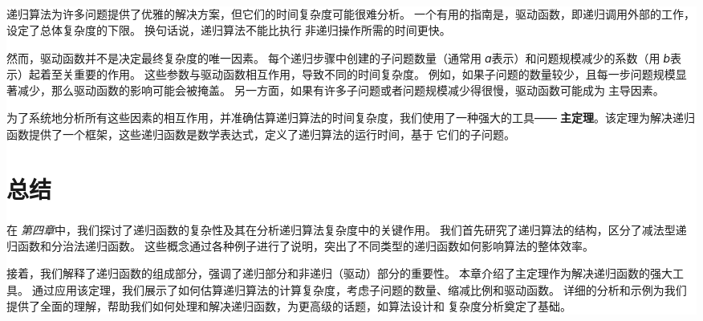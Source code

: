 <st c="41562">递归算法为许多问题提供了优雅的解决方案，但它们的时间复杂度可能很难分析。</st> <st c="41678">一个有用的指南是，驱动函数，即递归调用外部的工作，设定了总体复杂度的下限。</st> <st c="41817">换句话说，递归算法不能比执行</st> <st c="41910">非递归操作所需的时间更快。</st>

<st c="41935">然而，驱动函数并不是决定最终复杂度的唯一因素。</st> <st c="42023">每个递归步骤中创建的子问题数量（通常用</st> *<st c="42098">a</st>*<st c="42099">表示）和问题规模减少的系数（用</st> *<st c="42172">b</st>*<st c="42173">表示）起着至关重要的作用。</st> <st c="42195">这些参数与驱动函数相互作用，导致不同的时间复杂度。</st> <st c="42288">例如，如果子问题的数量较少，且每一步问题规模显著减少，那么驱动函数的影响可能会被掩盖。</st> <st c="42454">另一方面，如果有许多子问题或者问题规模减少得很慢，驱动函数可能成为</st> <st c="42577">主导因素。</st>

<st c="42593">为了系统地分析所有这些因素的相互作用，并准确估算递归算法的时间复杂度，我们使用了一种强大的工具——</st> **<st c="42762">主定理</st>**<st c="42776">。该定理为解决递归函数提供了一个框架，这些递归函数是数学表达式，定义了递归算法的运行时间，基于</st> <st c="42941">它们的子问题。</st>

# <st c="42959">总结</st>

<st c="42967">在</st> *<st c="42971">第四章</st>*<st c="42980">中，我们探讨了递归函数的复杂性及其在分析递归算法复杂度中的关键作用。</st> <st c="43110">我们首先研究了递归算法的结构，区分了减法型递归函数和分治法递归函数。</st> <st c="43251">这些概念通过各种例子进行了说明，突出了不同类型的递归函数如何影响算法的整体效率。</st>

<st c="43412">接着，我们解释了递归函数的组成部分，强调了递归部分和非递归（驱动）部分的重要性。</st> <st c="43560">本章介绍了主定理作为解决递归函数的强大工具。</st> <st c="43655">通过应用该定理，我们展示了如何估算递归算法的计算复杂度，考虑子问题的数量、缩减比例和驱动函数。</st> <st c="43861">详细的分析和示例为我们提供了全面的理解，帮助我们如何处理和解决递归函数，为更高级的话题，如算法设计和</st> <st c="44053">复杂度分析奠定了基础。</st>

